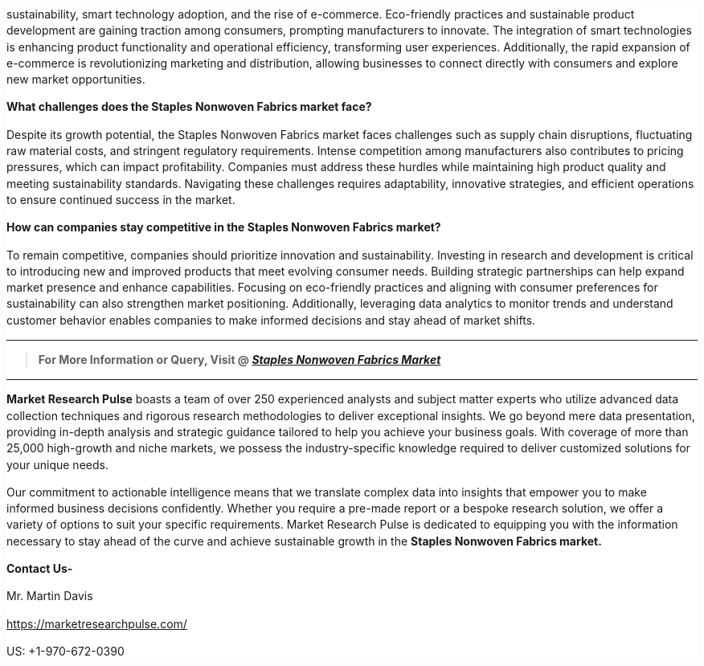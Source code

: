 sustainability, smart technology adoption, and the rise of e-commerce. Eco-friendly practices and sustainable product development are gaining traction among consumers, prompting manufacturers to innovate. The integration of smart technologies is enhancing product functionality and operational efficiency, transforming user experiences. Additionally, the rapid expansion of e-commerce is revolutionizing marketing and distribution, allowing businesses to connect directly with consumers and explore new market opportunities.</p><p><strong>What challenges does the Staples Nonwoven Fabrics market face?</strong></p><p>Despite its growth potential, the Staples Nonwoven Fabrics market faces challenges such as supply chain disruptions, fluctuating raw material costs, and stringent regulatory requirements. Intense competition among manufacturers also contributes to pricing pressures, which can impact profitability. Companies must address these hurdles while maintaining high product quality and meeting sustainability standards. Navigating these challenges requires adaptability, innovative strategies, and efficient operations to ensure continued success in the market.</p><p><strong>How can companies stay competitive in the Staples Nonwoven Fabrics market?</strong></p><p>To remain competitive, companies should prioritize innovation and sustainability. Investing in research and development is critical to introducing new and improved products that meet evolving consumer needs. Building strategic partnerships can help expand market presence and enhance capabilities. Focusing on eco-friendly practices and aligning with consumer preferences for sustainability can also strengthen market positioning. Additionally, leveraging data analytics to monitor trends and understand customer behavior enables companies to make informed decisions and stay ahead of market shifts.</p><hr /><blockquote><p><strong>For More Information or Query, Visit @&nbsp;<em><a href="https://marketresearchpulse.com/report/50849/staples-nonwoven-fabrics-market?utm_source=Linkedin&utm_medium=020">Staples Nonwoven Fabrics Market</a></em></strong></p></blockquote><hr /><p><strong>Market Research Pulse</strong> boasts a team of over 250 experienced analysts and subject matter experts who utilize advanced data collection techniques and rigorous research methodologies to deliver exceptional insights. We go beyond mere data presentation, providing in-depth analysis and strategic guidance tailored to help you achieve your business goals. With coverage of more than 25,000 high-growth and niche markets, we possess the industry-specific knowledge required to deliver customized solutions for your unique needs.</p><p>Our commitment to actionable intelligence means that we translate complex data into insights that empower you to make informed business decisions confidently. Whether you require a pre-made report or a bespoke research solution, we offer a variety of options to suit your specific requirements. Market Research Pulse is dedicated to equipping you with the information necessary to stay ahead of the curve and achieve sustainable growth in the <strong>Staples Nonwoven Fabrics market.</strong></p><p><strong>Contact Us-</strong></p><p>Mr. Martin Davis</p><p>https://marketresearchpulse.com/</p><p>US: +1-970-672-0390</p>